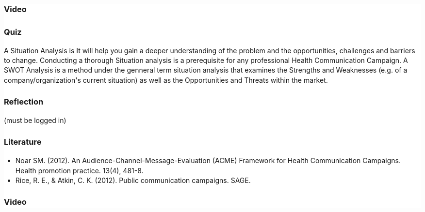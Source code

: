</exercise>


<exercise id="2" title="Situation analysis">

### Video
<center><iframe width="560" height="315" src="https://www.youtube.com/embed/pisbjcYuW84" frameborder="0" allow="accelerometer; autoplay; encrypted-media; gyroscope; picture-in-picture" allowfullscreen></iframe></center>
<p></p>

### Quiz
A Situation Analysis  is 
<choice>
<opt correct="true" text="the systematic collection and study of information to identify trends, forces and conditions related to the problem you are trying to solve.">
It will help you gain a deeper understanding of the problem and the opportunities, challenges and barriers to change.</opt>
<opt text="a research method that is often used in Psychology and Public Health, but has not much relevance for Health Communication">
Conducting a thorough Situation analysis is a prerequisite for any professional Health Communication Campaign.
</opt>
<opt  text="basically the same as a SWOT analysis.">
A SWOT Analysis is a method under the genneral term situation analysis that examines the Strengths and Weaknesses (e.g. of a company/organization's current situation) as well as the Opportunities and Threats within the market. 
</opt>
</choice>

### Reflection 
(must be logged in)
<center><iframe width="640px" height= "480px" src= "https://forms.office.com/Pages/ResponsePage.aspx?id=MHEXIi9k2UGSEXQjetVofeIAkhPbgVVIiiAR_AGnqN5URVhCTFAzSFFIUzgzVEgyS1daSDYzNlhYVi4u&embed=true" frameborder= "0" marginwidth= "0" marginheight= "0" style= "border: none; max-width:100%; max-height:100vh" allowfullscreen webkitallowfullscreen mozallowfullscreen msallowfullscreen> </iframe></center>

### Literature
- Noar SM. (2012). An Audience-Channel-Message-Evaluation (ACME) Framework for Health Communication Campaigns. Health 
promotion practice. 13(4), 481-8.
- Rice, R. E., & Atkin, C. K. (2012). Public communication campaigns. SAGE.

</exercise>


<exercise id="3" title="Previous campaign analysis">

### Video
<center><iframe width="560" height="315" src="https://www.youtube.com/embed/nTB6qmo1WFk" frameborder="0" allow="accelerometer; autoplay; encrypted-media; gyroscope; picture-in-picture" allowfullscreen></iframe></center>
<p></p>
